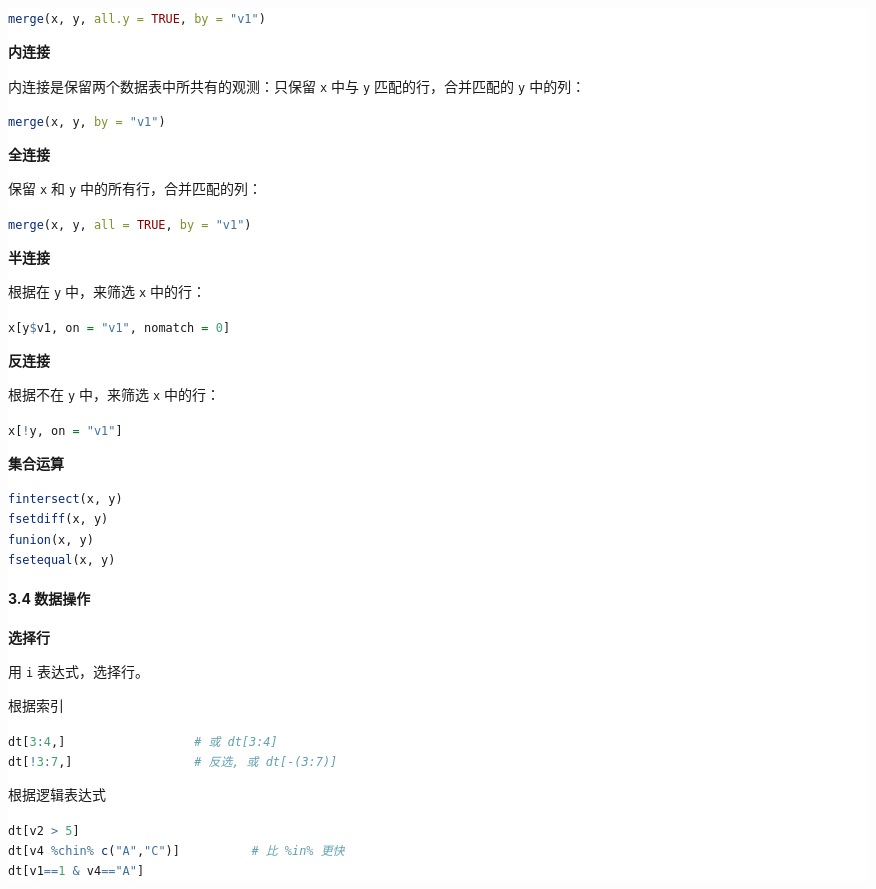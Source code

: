   ```R
  merge(x, y, all.y = TRUE, by = "v1")
  ```
  
  **内连接**
  
  内连接是保留两个数据表中所共有的观测：只保留 `x` 中与 `y` 匹配的行，合并匹配的 `y` 中的列：
  
  ```R
  merge(x, y, by = "v1")
  ```
  
  **全连接**
  
  保留 `x` 和 `y` 中的所有行，合并匹配的列：
  
  ```R
  merge(x, y, all = TRUE, by = "v1")
  ```
  
  **半连接**
  
  根据在 `y` 中，来筛选 `x` 中的行：
  
  ```R
  x[y$v1, on = "v1", nomatch = 0]
  ```
  
  **反连接**
  
  根据不在 `y` 中，来筛选 `x` 中的行：
  
  ```R
  x[!y, on = "v1"]
  ```
  
  **集合运算**
  
  ```R
  fintersect(x, y)
  fsetdiff(x, y)
  funion(x, y)
  fsetequal(x, y)
  ```
#### 3.4 数据操作

**选择行**

用 `i` 表达式，选择行。

根据索引

```R
dt[3:4,]                  # 或 dt[3:4]
dt[!3:7,]                 # 反选, 或 dt[-(3:7)]
```

根据逻辑表达式

```R
dt[v2 > 5]
dt[v4 %chin% c("A","C")]          # 比 %in% 更快
dt[v1==1 & v4=="A"]
```
